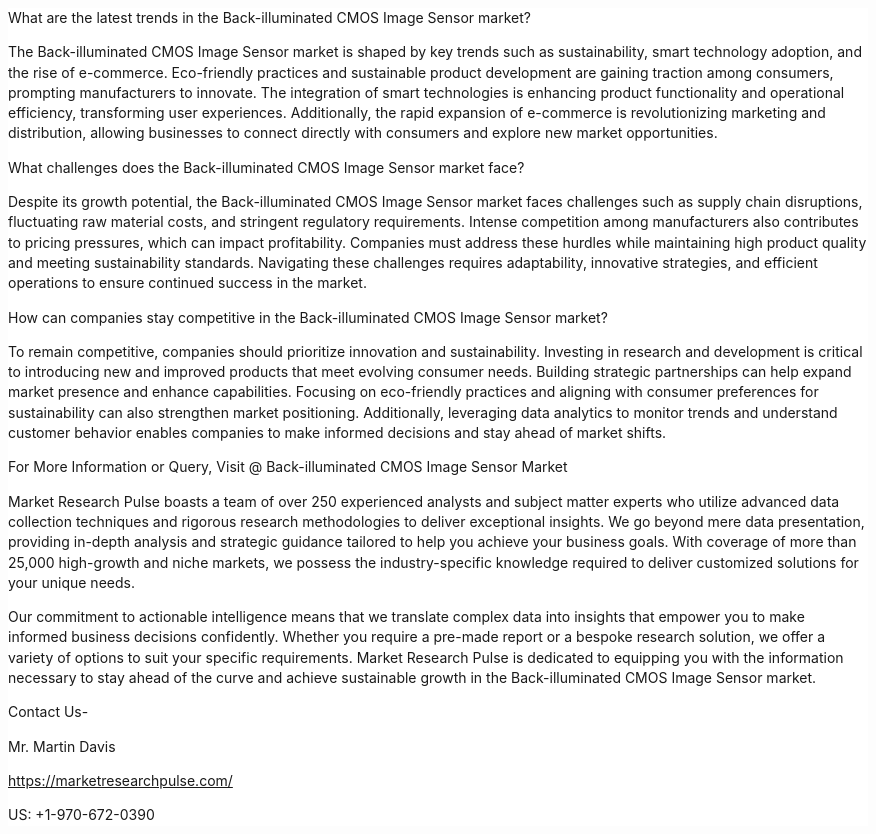 What are the latest trends in the Back-illuminated CMOS Image Sensor market?

The Back-illuminated CMOS Image Sensor market is shaped by key trends such as sustainability, smart technology adoption, and the rise of e-commerce. Eco-friendly practices and sustainable product development are gaining traction among consumers, prompting manufacturers to innovate. The integration of smart technologies is enhancing product functionality and operational efficiency, transforming user experiences. Additionally, the rapid expansion of e-commerce is revolutionizing marketing and distribution, allowing businesses to connect directly with consumers and explore new market opportunities.

What challenges does the Back-illuminated CMOS Image Sensor market face?

Despite its growth potential, the Back-illuminated CMOS Image Sensor market faces challenges such as supply chain disruptions, fluctuating raw material costs, and stringent regulatory requirements. Intense competition among manufacturers also contributes to pricing pressures, which can impact profitability. Companies must address these hurdles while maintaining high product quality and meeting sustainability standards. Navigating these challenges requires adaptability, innovative strategies, and efficient operations to ensure continued success in the market.

How can companies stay competitive in the Back-illuminated CMOS Image Sensor market?

To remain competitive, companies should prioritize innovation and sustainability. Investing in research and development is critical to introducing new and improved products that meet evolving consumer needs. Building strategic partnerships can help expand market presence and enhance capabilities. Focusing on eco-friendly practices and aligning with consumer preferences for sustainability can also strengthen market positioning. Additionally, leveraging data analytics to monitor trends and understand customer behavior enables companies to make informed decisions and stay ahead of market shifts.

For More Information or Query, Visit @ Back-illuminated CMOS Image Sensor Market

Market Research Pulse boasts a team of over 250 experienced analysts and subject matter experts who utilize advanced data collection techniques and rigorous research methodologies to deliver exceptional insights. We go beyond mere data presentation, providing in-depth analysis and strategic guidance tailored to help you achieve your business goals. With coverage of more than 25,000 high-growth and niche markets, we possess the industry-specific knowledge required to deliver customized solutions for your unique needs.

Our commitment to actionable intelligence means that we translate complex data into insights that empower you to make informed business decisions confidently. Whether you require a pre-made report or a bespoke research solution, we offer a variety of options to suit your specific requirements. Market Research Pulse is dedicated to equipping you with the information necessary to stay ahead of the curve and achieve sustainable growth in the Back-illuminated CMOS Image Sensor market.

Contact Us-

Mr. Martin Davis

https://marketresearchpulse.com/

US: +1-970-672-0390
